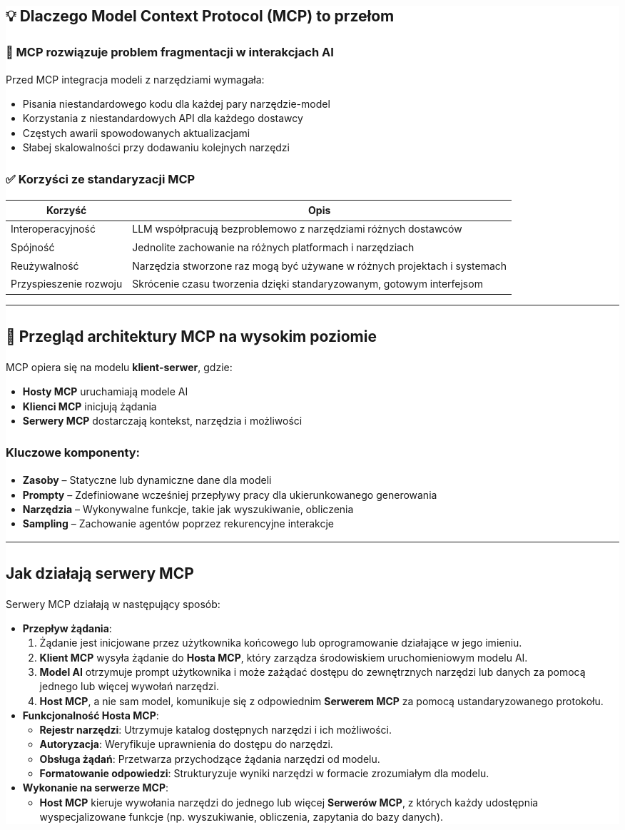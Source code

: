 
## **💡 Dlaczego Model Context Protocol (MCP) to przełom**

### **🔗 MCP rozwiązuje problem fragmentacji w interakcjach AI**

Przed MCP integracja modeli z narzędziami wymagała:

- Pisania niestandardowego kodu dla każdej pary narzędzie-model
- Korzystania z niestandardowych API dla każdego dostawcy
- Częstych awarii spowodowanych aktualizacjami
- Słabej skalowalności przy dodawaniu kolejnych narzędzi

### **✅ Korzyści ze standaryzacji MCP**

| **Korzyść**               | **Opis**                                                                       |
|---------------------------|-------------------------------------------------------------------------------|
| Interoperacyjność         | LLM współpracują bezproblemowo z narzędziami różnych dostawców                |
| Spójność                  | Jednolite zachowanie na różnych platformach i narzędziach                    |
| Reużywalność              | Narzędzia stworzone raz mogą być używane w różnych projektach i systemach     |
| Przyspieszenie rozwoju    | Skrócenie czasu tworzenia dzięki standaryzowanym, gotowym interfejsom         |

---

## **🧱 Przegląd architektury MCP na wysokim poziomie**

MCP opiera się na modelu **klient-serwer**, gdzie:

- **Hosty MCP** uruchamiają modele AI
- **Klienci MCP** inicjują żądania
- **Serwery MCP** dostarczają kontekst, narzędzia i możliwości

### **Kluczowe komponenty:**

- **Zasoby** – Statyczne lub dynamiczne dane dla modeli  
- **Prompty** – Zdefiniowane wcześniej przepływy pracy dla ukierunkowanego generowania  
- **Narzędzia** – Wykonywalne funkcje, takie jak wyszukiwanie, obliczenia  
- **Sampling** – Zachowanie agentów poprzez rekurencyjne interakcje  

---

## Jak działają serwery MCP

Serwery MCP działają w następujący sposób:

- **Przepływ żądania**:
    1. Żądanie jest inicjowane przez użytkownika końcowego lub oprogramowanie działające w jego imieniu.
    2. **Klient MCP** wysyła żądanie do **Hosta MCP**, który zarządza środowiskiem uruchomieniowym modelu AI.
    3. **Model AI** otrzymuje prompt użytkownika i może zażądać dostępu do zewnętrznych narzędzi lub danych za pomocą jednego lub więcej wywołań narzędzi.
    4. **Host MCP**, a nie sam model, komunikuje się z odpowiednim **Serwerem MCP** za pomocą ustandaryzowanego protokołu.
- **Funkcjonalność Hosta MCP**:
    - **Rejestr narzędzi**: Utrzymuje katalog dostępnych narzędzi i ich możliwości.
    - **Autoryzacja**: Weryfikuje uprawnienia do dostępu do narzędzi.
    - **Obsługa żądań**: Przetwarza przychodzące żądania narzędzi od modelu.
    - **Formatowanie odpowiedzi**: Strukturyzuje wyniki narzędzi w formacie zrozumiałym dla modelu.
- **Wykonanie na serwerze MCP**:
    - **Host MCP** kieruje wywołania narzędzi do jednego lub więcej **Serwerów MCP**, z których każdy udostępnia wyspecjalizowane funkcje (np. wyszukiwanie, obliczenia, zapytania do bazy danych).